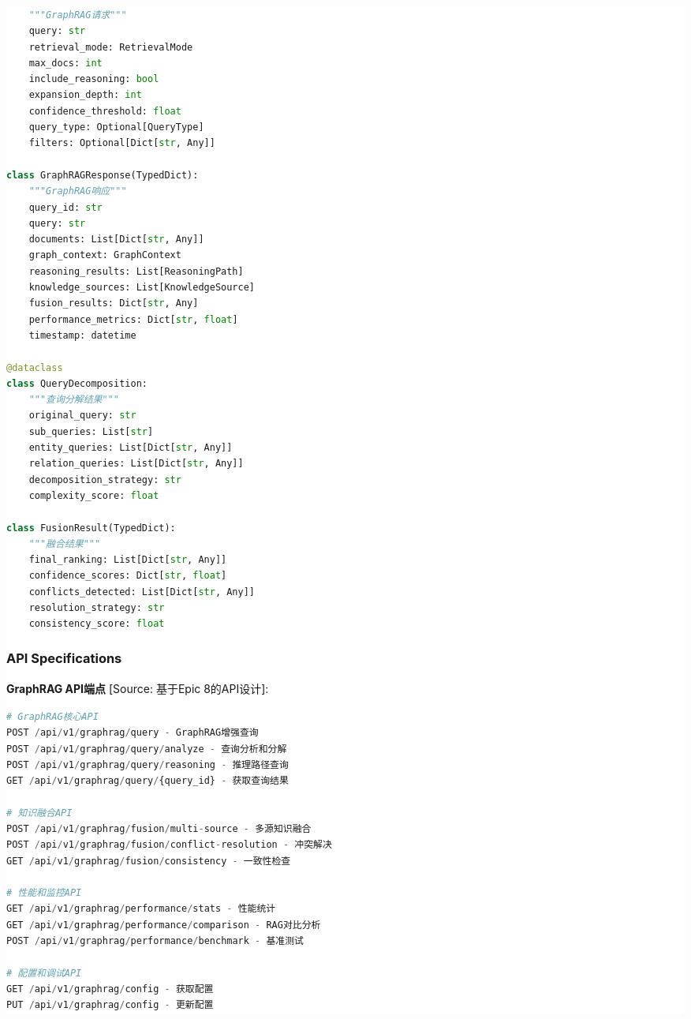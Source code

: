 ```python
    """GraphRAG请求"""
    query: str
    retrieval_mode: RetrievalMode
    max_docs: int
    include_reasoning: bool
    expansion_depth: int
    confidence_threshold: float
    query_type: Optional[QueryType]
    filters: Optional[Dict[str, Any]]

class GraphRAGResponse(TypedDict):
    """GraphRAG响应"""
    query_id: str
    query: str
    documents: List[Dict[str, Any]]
    graph_context: GraphContext
    reasoning_results: List[ReasoningPath]
    knowledge_sources: List[KnowledgeSource]
    fusion_results: Dict[str, Any]
    performance_metrics: Dict[str, float]
    timestamp: datetime

@dataclass
class QueryDecomposition:
    """查询分解结果"""
    original_query: str
    sub_queries: List[str]
    entity_queries: List[Dict[str, Any]]
    relation_queries: List[Dict[str, Any]]
    decomposition_strategy: str
    complexity_score: float

class FusionResult(TypedDict):
    """融合结果"""
    final_ranking: List[Dict[str, Any]]
    confidence_scores: Dict[str, float]
    conflicts_detected: List[Dict[str, Any]]
    resolution_strategy: str
    consistency_score: float
```

### API Specifications
**GraphRAG API端点** [Source: 基于Epic 8的API设计]:
```python
# GraphRAG核心API
POST /api/v1/graphrag/query - GraphRAG增强查询
POST /api/v1/graphrag/query/analyze - 查询分析和分解
POST /api/v1/graphrag/query/reasoning - 推理路径查询
GET /api/v1/graphrag/query/{query_id} - 获取查询结果

# 知识融合API
POST /api/v1/graphrag/fusion/multi-source - 多源知识融合
POST /api/v1/graphrag/fusion/conflict-resolution - 冲突解决
GET /api/v1/graphrag/fusion/consistency - 一致性检查

# 性能和监控API
GET /api/v1/graphrag/performance/stats - 性能统计
GET /api/v1/graphrag/performance/comparison - RAG对比分析
POST /api/v1/graphrag/performance/benchmark - 基准测试

# 配置和调试API
GET /api/v1/graphrag/config - 获取配置
PUT /api/v1/graphrag/config - 更新配置
```